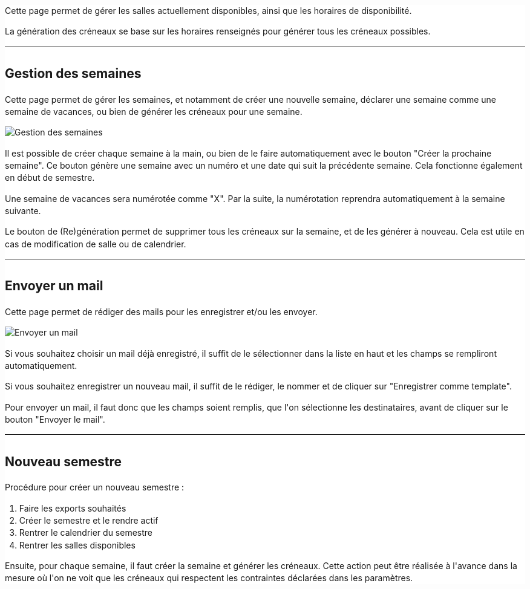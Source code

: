 Cette page permet de gérer les salles actuellement disponibles, ainsi que les horaires de disponibilité.

La génération des créneaux se base sur les horaires renseignés pour générer tous les créneaux possibles.

---

## Gestion des semaines 

Cette page permet de gérer les semaines, et notamment de créer une nouvelle semaine, déclarer une semaine comme une semaine de vacances, ou bien de générer les créneaux pour une semaine.

![Gestion des semaines](./storage/tuto/gestion_semaines.png)

Il est possible de créer chaque semaine à la main, ou bien de le faire automatiquement avec le bouton "Créer la prochaine semaine". Ce bouton génère une semaine avec un numéro et une date qui suit la précédente semaine. Cela fonctionne également en début de semestre.

Une semaine de vacances sera numérotée comme "X". Par la suite, la numérotation reprendra automatiquement à la semaine suivante.

Le bouton de (Re)génération permet de supprimer tous les créneaux sur la semaine, et de les générer à nouveau. Cela est utile en cas de modification de salle ou de calendrier.

---

## Envoyer un mail

Cette page permet de rédiger des mails pour les enregistrer et/ou les envoyer.

![Envoyer un mail](./storage/tuto/mail.png)

Si vous souhaitez choisir un mail déjà enregistré, il suffit de le sélectionner dans la liste en haut et les champs se rempliront automatiquement.

Si vous souhaitez enregistrer un nouveau mail, il suffit de le rédiger, le nommer et de cliquer sur "Enregistrer comme template".

Pour envoyer un mail, il faut donc que les champs soient remplis, que l'on sélectionne les destinataires, avant de cliquer sur le bouton "Envoyer le mail".

---

## Nouveau semestre 

Procédure pour créer un nouveau semestre :

1. Faire les exports souhaités
2. Créer le semestre et le rendre actif
3. Rentrer le calendrier du semestre
4. Rentrer les salles disponibles

Ensuite, pour chaque semaine, il faut créer la semaine et générer les créneaux. Cette action peut être réalisée à l'avance dans la mesure où l'on ne voit que les créneaux qui respectent les contraintes déclarées dans les paramètres.
